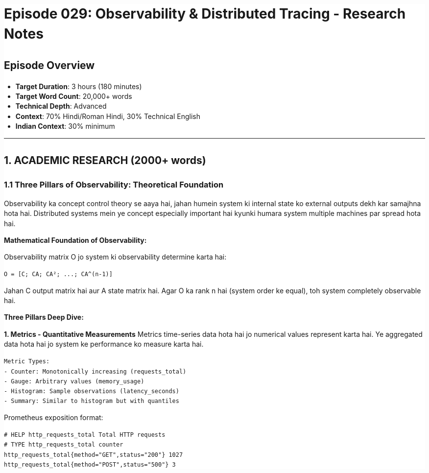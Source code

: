 # Episode 029: Observability & Distributed Tracing - Research Notes

## Episode Overview
- **Target Duration**: 3 hours (180 minutes)
- **Target Word Count**: 20,000+ words
- **Technical Depth**: Advanced
- **Context**: 70% Hindi/Roman Hindi, 30% Technical English
- **Indian Context**: 30% minimum

---

## 1. ACADEMIC RESEARCH (2000+ words)

### 1.1 Three Pillars of Observability: Theoretical Foundation

Observability ka concept control theory se aaya hai, jahan humein system ki internal state ko external outputs dekh kar samajhna hota hai. Distributed systems mein ye concept especially important hai kyunki humara system multiple machines par spread hota hai.

**Mathematical Foundation of Observability:**

Observability matrix O jo system ki observability determine karta hai:
```
O = [C; CA; CA²; ...; CA^(n-1)]
```

Jahan C output matrix hai aur A state matrix hai. Agar O ka rank n hai (system order ke equal), toh system completely observable hai.

**Three Pillars Deep Dive:**

**1. Metrics - Quantitative Measurements**
Metrics time-series data hota hai jo numerical values represent karta hai. Ye aggregated data hota hai jo system ke performance ko measure karta hai.

```
Metric Types:
- Counter: Monotonically increasing (requests_total)
- Gauge: Arbitrary values (memory_usage)  
- Histogram: Sample observations (latency_seconds)
- Summary: Similar to histogram but with quantiles
```

Prometheus exposition format:
```
# HELP http_requests_total Total HTTP requests
# TYPE http_requests_total counter
http_requests_total{method="GET",status="200"} 1027
http_requests_total{method="POST",status="500"} 3
```
